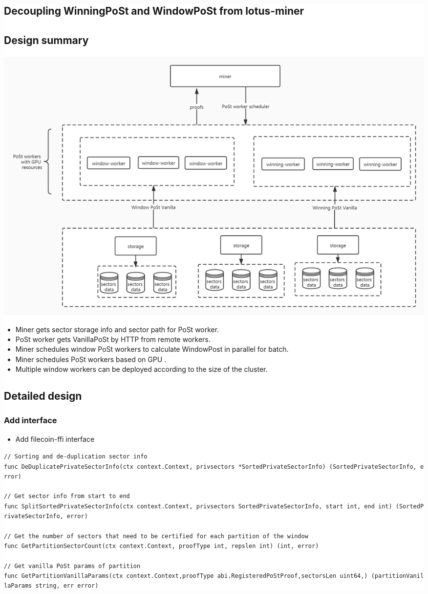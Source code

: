 ## Decoupling WinningPoSt and WindowPoSt from lotus-miner



## Design summary

![](../images/post_decoupling.jpg)

- Miner gets sector storage info and sector path for PoSt worker.
- PoSt worker gets VanillaPoSt by HTTP from remote workers.
- Miner schedules window PoSt workers to calculate WindowPost in parallel for batch. 
- Miner schedules PoSt workers based on GPU . 
- Multiple window workers can be deployed according to the size of the cluster.



## Detailed design

### Add interface

- Add filecoin-ffi interface

```
// Sorting and de-duplication sector info
func DeDuplicatePrivateSectorInfo(ctx context.Context, privsectors *SortedPrivateSectorInfo) (SortedPrivateSectorInfo, error)

// Get sector info from start to end
func SplitSortedPrivateSectorInfo(ctx context.Context, privsectors SortedPrivateSectorInfo, start int, end int) (SortedPrivateSectorInfo, error)

// Get the number of sectors that need to be certified for each partition of the window
func GetPartitionSectorCount(ctx context.Context, proofType int, repslen int) (int, error)

// Get vanilla PoSt params of partition
func GetPartitionVanillaParams(ctx context.Context,proofType abi.RegisteredPoStProof,sectorsLen uint64,) (partitionVanillaParams string, err error)

```